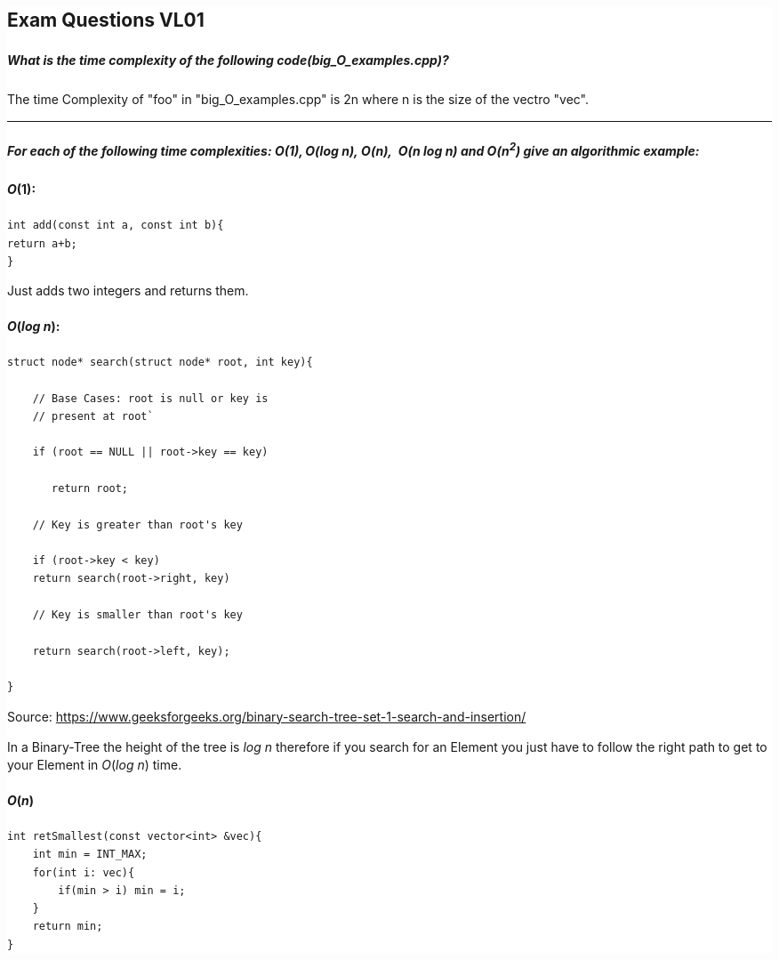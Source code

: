 
## Exam Questions VL01

##### What is the time complexity of the following code(big_O_examples.cpp)?

The time Complexity of "foo" in "big_O_examples.cpp" is 2n where n is the size of the vectro "vec".

---

##### For each of the following time complexities: $O(1), O(log~n),~O(n),~ ~O(n~log~n)$ and $O(n^2)$ give an algorithmic example:

#### $O(1)$:

```
int add(const int a, const int b){
return a+b;
}
```

Just adds two integers and returns them. 

#### $O(log~n)$:

```
struct node* search(struct node* root, int key){

    // Base Cases: root is null or key is 
    // present at root`

    if (root == NULL || root->key == key)

       return root;

    // Key is greater than root's key

    if (root->key < key)
	return search(root->right, key)

    // Key is smaller than root's key

    return search(root->left, key);

}
```
Source: https://www.geeksforgeeks.org/binary-search-tree-set-1-search-and-insertion/

In a Binary-Tree the height of the tree is $log~n$ therefore if you search for an Element you just have to follow the right path to get to your Element in $O(log~n)$ time.

#### $O(n)$

```
int retSmallest(const vector<int> &vec){
	int min = INT_MAX;
	for(int i: vec){
		if(min > i) min = i;
	}
	return min;
}
```
